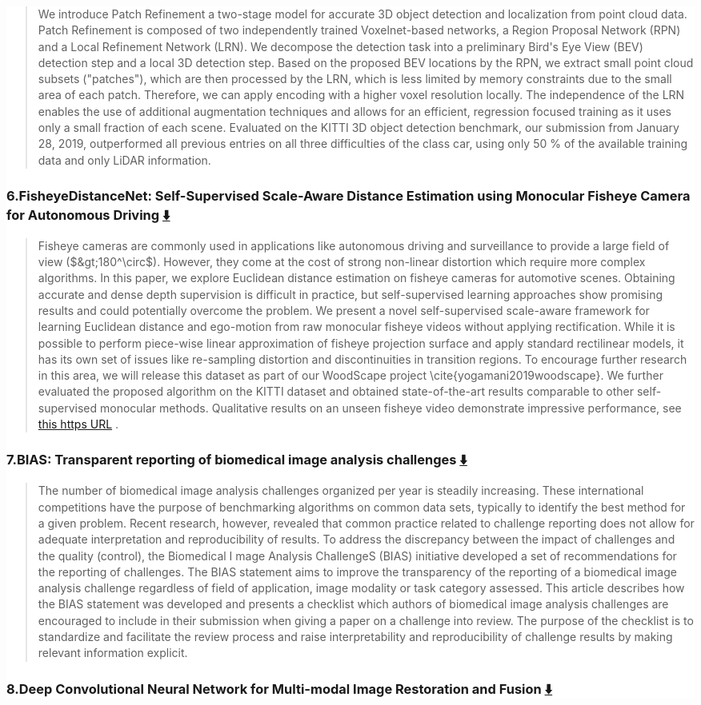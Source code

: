 >  We introduce Patch Refinement a two-stage model for accurate 3D object detection and localization from point cloud data. Patch Refinement is composed of two independently trained Voxelnet-based networks, a Region Proposal Network (RPN) and a Local Refinement Network (LRN). We decompose the detection task into a preliminary Bird's Eye View (BEV) detection step and a local 3D detection step. Based on the proposed BEV locations by the RPN, we extract small point cloud subsets ("patches"), which are then processed by the LRN, which is less limited by memory constraints due to the small area of each patch. Therefore, we can apply encoding with a higher voxel resolution locally. The independence of the LRN enables the use of additional augmentation techniques and allows for an efficient, regression focused training as it uses only a small fraction of each scene. Evaluated on the KITTI 3D object detection benchmark, our submission from January 28, 2019, outperformed all previous entries on all three difficulties of the class car, using only 50 % of the available training data and only LiDAR information. 
### 6.FisheyeDistanceNet: Self-Supervised Scale-Aware Distance Estimation using Monocular Fisheye Camera for Autonomous Driving  [ :arrow_down: ](https://arxiv.org/pdf/1910.04076.pdf)
>  Fisheye cameras are commonly used in applications like autonomous driving and surveillance to provide a large field of view ($&gt;180^\circ$). However, they come at the cost of strong non-linear distortion which require more complex algorithms. In this paper, we explore Euclidean distance estimation on fisheye cameras for automotive scenes. Obtaining accurate and dense depth supervision is difficult in practice, but self-supervised learning approaches show promising results and could potentially overcome the problem. We present a novel self-supervised scale-aware framework for learning Euclidean distance and ego-motion from raw monocular fisheye videos without applying rectification. While it is possible to perform piece-wise linear approximation of fisheye projection surface and apply standard rectilinear models, it has its own set of issues like re-sampling distortion and discontinuities in transition regions. To encourage further research in this area, we will release this dataset as part of our WoodScape project \cite{yogamani2019woodscape}. We further evaluated the proposed algorithm on the KITTI dataset and obtained state-of-the-art results comparable to other self-supervised monocular methods. Qualitative results on an unseen fisheye video demonstrate impressive performance, see <a class="link-external link-https" href="https://youtu.be/Sgq1WzoOmXg" rel="external noopener nofollow">this https URL</a> . 
### 7.BIAS: Transparent reporting of biomedical image analysis challenges  [ :arrow_down: ](https://arxiv.org/pdf/1910.04071.pdf)
>  The number of biomedical image analysis challenges organized per year is steadily increasing. These international competitions have the purpose of benchmarking algorithms on common data sets, typically to identify the best method for a given problem. Recent research, however, revealed that common practice related to challenge reporting does not allow for adequate interpretation and reproducibility of results. To address the discrepancy between the impact of challenges and the quality (control), the Biomedical I mage Analysis ChallengeS (BIAS) initiative developed a set of recommendations for the reporting of challenges. The BIAS statement aims to improve the transparency of the reporting of a biomedical image analysis challenge regardless of field of application, image modality or task category assessed. This article describes how the BIAS statement was developed and presents a checklist which authors of biomedical image analysis challenges are encouraged to include in their submission when giving a paper on a challenge into review. The purpose of the checklist is to standardize and facilitate the review process and raise interpretability and reproducibility of challenge results by making relevant information explicit. 
### 8.Deep Convolutional Neural Network for Multi-modal Image Restoration and Fusion  [ :arrow_down: ](https://arxiv.org/pdf/1910.04066.pdf)